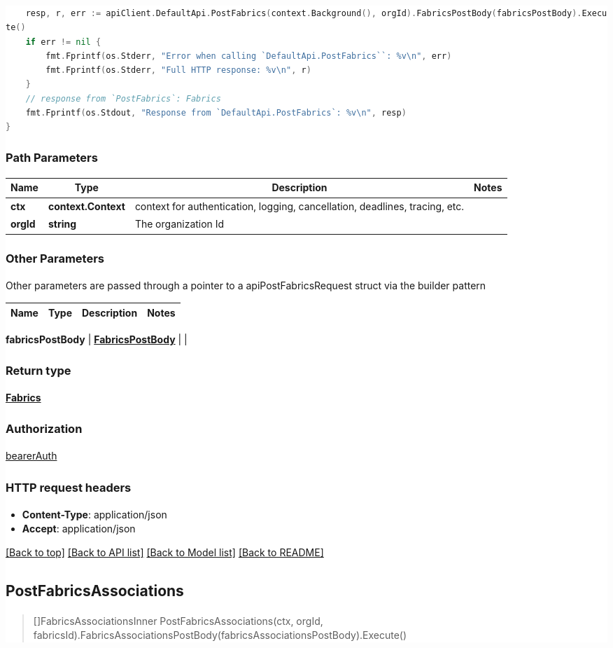 ```go
    resp, r, err := apiClient.DefaultApi.PostFabrics(context.Background(), orgId).FabricsPostBody(fabricsPostBody).Execute()
    if err != nil {
        fmt.Fprintf(os.Stderr, "Error when calling `DefaultApi.PostFabrics``: %v\n", err)
        fmt.Fprintf(os.Stderr, "Full HTTP response: %v\n", r)
    }
    // response from `PostFabrics`: Fabrics
    fmt.Fprintf(os.Stdout, "Response from `DefaultApi.PostFabrics`: %v\n", resp)
}
```

### Path Parameters


Name | Type | Description  | Notes
------------- | ------------- | ------------- | -------------
**ctx** | **context.Context** | context for authentication, logging, cancellation, deadlines, tracing, etc.
**orgId** | **string** | The organization Id | 

### Other Parameters

Other parameters are passed through a pointer to a apiPostFabricsRequest struct via the builder pattern


Name | Type | Description  | Notes
------------- | ------------- | ------------- | -------------

 **fabricsPostBody** | [**FabricsPostBody**](FabricsPostBody.md) |  | 

### Return type

[**Fabrics**](Fabrics.md)

### Authorization

[bearerAuth](../README.md#bearerAuth)

### HTTP request headers

- **Content-Type**: application/json
- **Accept**: application/json

[[Back to top]](#) [[Back to API list]](../README.md#documentation-for-api-endpoints)
[[Back to Model list]](../README.md#documentation-for-models)
[[Back to README]](../README.md)


## PostFabricsAssociations

> []FabricsAssociationsInner PostFabricsAssociations(ctx, orgId, fabricsId).FabricsAssociationsPostBody(fabricsAssociationsPostBody).Execute()
